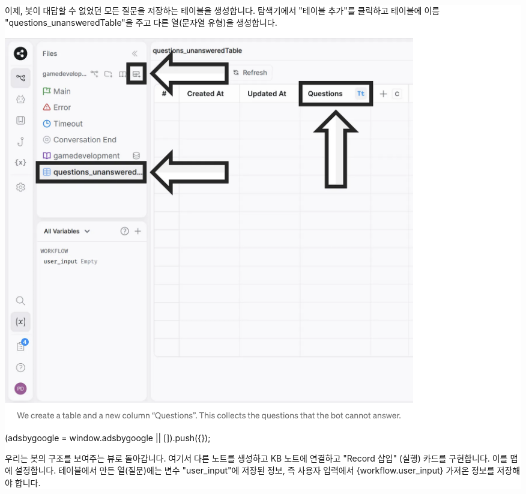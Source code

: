 
이제, 봇이 대답할 수 없었던 모든 질문을 저장하는 테이블을 생성합니다. 탐색기에서 "테이블 추가"를 클릭하고 테이블에 이름 "questions_unansweredTable"을 주고 다른 열(문자열 유형)을 생성합니다.

![image](./img/DEVELOPMENTOFACHATBOTINBOTPRESSWITHOWNKNOWLEDGEBASEANDIMPLEMENTATIONINMOODLETOSUPPORTSTUDENTS_13.png)


<ins class="adsbygoogle"
  style="display:block"
  data-ad-client="ca-pub-4877378276818686"
  data-ad-slot="9743150776"
  data-ad-format="auto"
  data-full-width-responsive="true"></ins>
<component is="script">
(adsbygoogle = window.adsbygoogle || []).push({});
</component>

우리는 봇의 구조를 보여주는 뷰로 돌아갑니다. 여기서 다른 노트를 생성하고 KB 노트에 연결하고 "Record 삽입" (실행) 카드를 구현합니다. 이를 맵에 설정합니다. 테이블에서 만든 열(질문)에는 변수 "user_input"에 저장된 정보, 즉 사용자 입력에서 {workflow.user_input} 가져온 정보를 저장해야 합니다.
